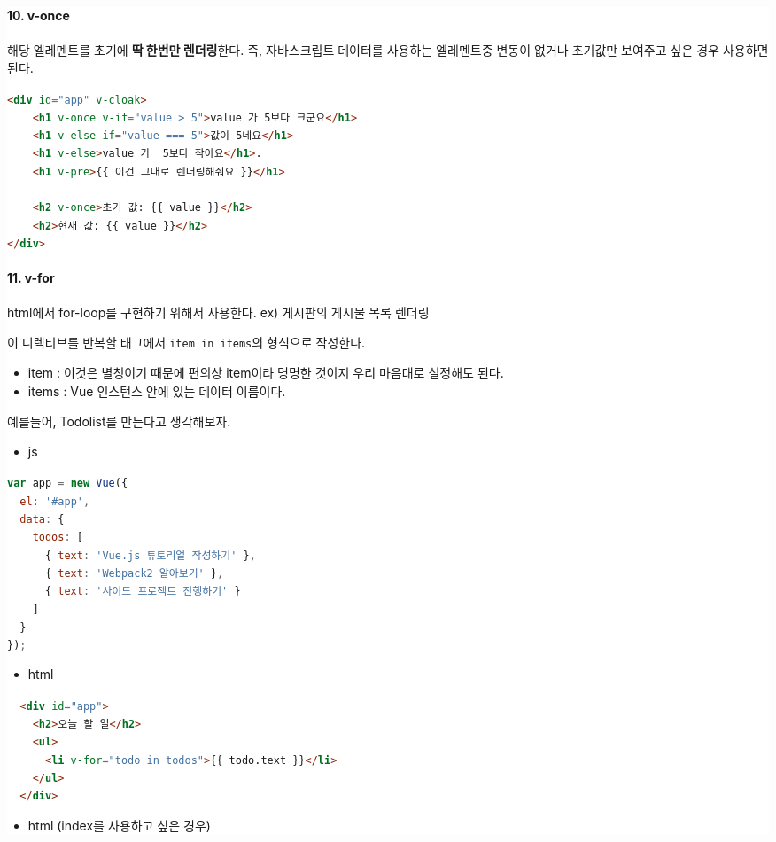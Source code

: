

#### 10. v-once

해당 엘레멘트를 초기에 **딱 한번만 렌더링**한다. 즉, 자바스크립트 데이터를 사용하는 엘레멘트중 변동이 없거나 초기값만 보여주고 싶은 경우 사용하면 된다.

```html
<div id="app" v-cloak>
    <h1 v-once v-if="value > 5">value 가 5보다 크군요</h1>
    <h1 v-else-if="value === 5">값이 5네요</h1>
    <h1 v-else>value 가  5보다 작아요</h1>.
    <h1 v-pre>{{ 이건 그대로 렌더링해줘요 }}</h1>
    
    <h2 v-once>초기 값: {{ value }}</h2>
	<h2>현재 값: {{ value }}</h2>
</div>
```



#### 11. v-for

html에서 for-loop를 구현하기 위해서 사용한다. ex) 게시판의 게시물 목록 렌더링

이 디렉티브를 반복할 태그에서 `item in items`의 형식으로 작성한다.

- item : 이것은 별칭이기 때문에 편의상 item이라 명명한 것이지 우리 마음대로 설정해도 된다.
- items : Vue 인스턴스 안에 있는 데이터 이름이다.

예를들어, Todolist를 만든다고 생각해보자.

- js

```js
var app = new Vue({
  el: '#app', 
  data: {
    todos: [
      { text: 'Vue.js 튜토리얼 작성하기' },
      { text: 'Webpack2 알아보기' },
      { text: '사이드 프로젝트 진행하기' }
    ]
  }   
});
```

- html

```html
  <div id="app">
    <h2>오늘 할 일</h2>
    <ul>
      <li v-for="todo in todos">{{ todo.text }}</li>
    </ul>
  </div>
```

- html (index를 사용하고 싶은 경우)
